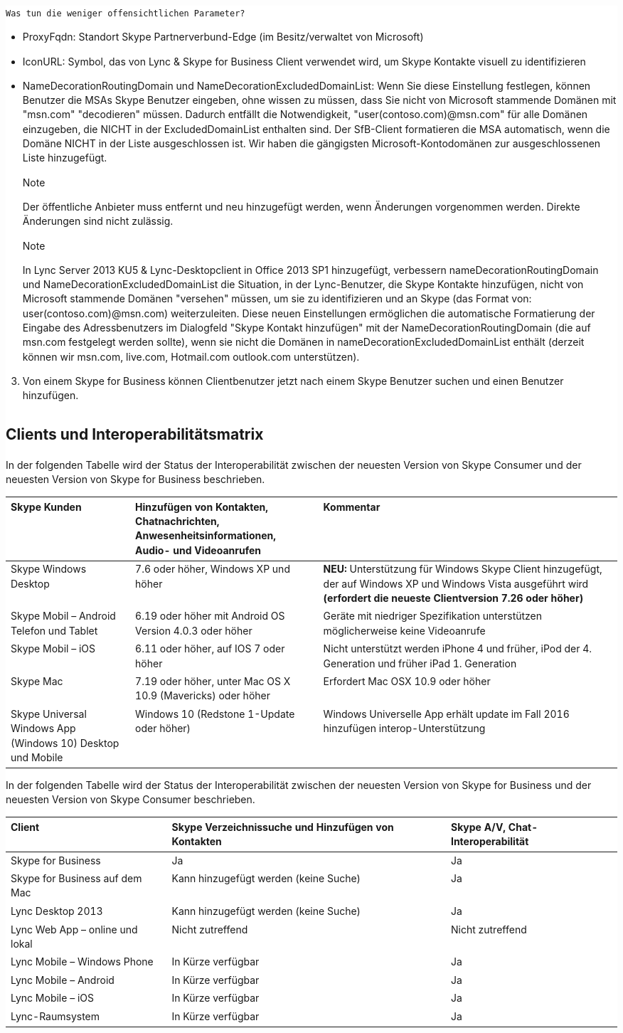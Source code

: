     Was tun die weniger offensichtlichen Parameter?
    
   - ProxyFqdn: Standort Skype Partnerverbund-Edge (im Besitz/verwaltet von Microsoft)
    
   - IconURL: Symbol, das von Lync &amp; Skype for Business Client verwendet wird, um Skype Kontakte visuell zu identifizieren
    
   - NameDecorationRoutingDomain und NameDecorationExcludedDomainList: Wenn Sie diese Einstellung festlegen, können Benutzer die MSAs Skype Benutzer eingeben, ohne wissen zu müssen, dass Sie nicht von Microsoft stammende Domänen mit "msn.com" "decodieren" müssen. Dadurch entfällt die Notwendigkeit, "user(contoso.com)@msn.com" für alle Domänen einzugeben, die NICHT in der ExcludedDomainList enthalten sind. Der SfB-Client formatieren die MSA automatisch, wenn die Domäne NICHT in der Liste ausgeschlossen ist. Wir haben die gängigsten Microsoft-Kontodomänen zur ausgeschlossenen Liste hinzugefügt.
    
     > [!NOTE]
     > Der öffentliche Anbieter muss entfernt und neu hinzugefügt werden, wenn Änderungen vorgenommen werden. Direkte Änderungen sind nicht zulässig. 
  
     > [!NOTE]
     > In Lync Server 2013 KU5 &amp; Lync-Desktopclient in Office 2013 SP1 hinzugefügt, verbessern nameDecorationRoutingDomain und NameDecorationExcludedDomainList die Situation, in der Lync-Benutzer, die Skype Kontakte hinzufügen, nicht von Microsoft stammende Domänen "versehen" müssen, um sie zu identifizieren und an Skype (das Format von: user(contoso.com)@msn.com) weiterzuleiten. Diese neuen Einstellungen ermöglichen die automatische Formatierung der Eingabe des Adressbenutzers im Dialogfeld "Skype Kontakt hinzufügen" mit der NameDecorationRoutingDomain (die auf msn.com festgelegt werden sollte), wenn sie nicht die Domänen in nameDecorationExcludedDomainList enthält (derzeit können wir msn.com, live.com, Hotmail.com outlook.com unterstützen). 
  
3. Von einem Skype for Business können Clientbenutzer jetzt nach einem Skype Benutzer suchen und einen Benutzer hinzufügen.
    
## <a name="clients-and-interoperability-matrix"></a>Clients und Interoperabilitätsmatrix

In der folgenden Tabelle wird der Status der Interoperabilität zwischen der neuesten Version von Skype Consumer und der neuesten Version von Skype for Business beschrieben.
  

|**Skype Kunden**|**Hinzufügen von Kontakten, Chatnachrichten, Anwesenheitsinformationen, Audio- und Videoanrufen**|**Kommentar**|
|:-----|:-----|:-----|
|Skype Windows Desktop  <br/> |7.6 oder höher, Windows XP und höher  <br/> |**NEU:** Unterstützung für Windows Skype Client hinzugefügt, der auf Windows XP und Windows Vista ausgeführt wird **(erfordert die neueste Clientversion 7.26 oder höher)** <br/> |
|Skype Mobil – Android Telefon und Tablet  <br/> |6.19 oder höher mit Android OS Version 4.0.3 oder höher  <br/> |Geräte mit niedriger Spezifikation unterstützen möglicherweise keine Videoanrufe  <br/> |
|Skype Mobil – iOS  <br/> |6.11 oder höher, auf IOS 7 oder höher  <br/> |Nicht unterstützt werden iPhone 4 und früher, iPod der 4. Generation und früher iPad 1. Generation  <br/> |
|Skype Mac  <br/> |7.19 oder höher, unter Mac OS X 10.9 (Mavericks) oder höher  <br/> |Erfordert Mac OSX 10.9 oder höher  <br/> |
|Skype Universal Windows App (Windows 10) Desktop und Mobile  <br/> |Windows 10 (Redstone 1-Update oder höher)  <br/> |Windows Universelle App erhält update im Fall 2016 hinzufügen interop-Unterstützung  <br/> |
   
In der folgenden Tabelle wird der Status der Interoperabilität zwischen der neuesten Version von Skype for Business und der neuesten Version von Skype Consumer beschrieben. 
  
|**Client**|**Skype Verzeichnissuche und Hinzufügen von Kontakten**|**Skype A/V, Chat-Interoperabilität**|
|:-----|:-----|:-----|
|Skype for Business  <br/> |Ja  <br/> |Ja  <br/> |
|Skype for Business auf dem Mac  <br/> |Kann hinzugefügt werden (keine Suche)  <br/> |Ja  <br/> |
|Lync Desktop 2013  <br/> |Kann hinzugefügt werden (keine Suche)  <br/> |Ja  <br/> |
|Lync Web App – online und lokal  <br/> |Nicht zutreffend  <br/> |Nicht zutreffend  <br/> |
|Lync Mobile – Windows Phone  <br/> |In Kürze verfügbar  <br/> |Ja  <br/> |
|Lync Mobile – Android  <br/> |In Kürze verfügbar  <br/> |Ja  <br/> |
|Lync Mobile – iOS  <br/> |In Kürze verfügbar  <br/> |Ja  <br/> |
|Lync-Raumsystem  <br/> |In Kürze verfügbar  <br/> |Ja  <br/> |